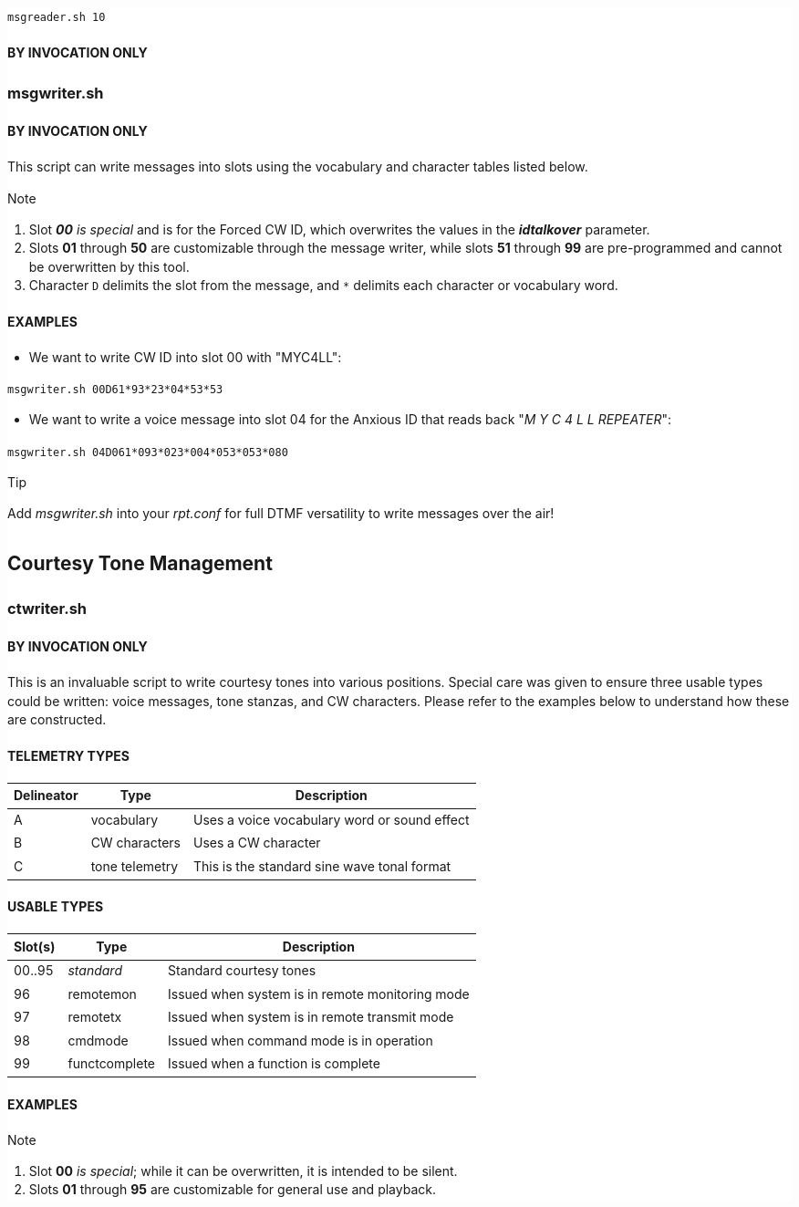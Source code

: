 ```
msgreader.sh 10
```
#### BY INVOCATION ONLY
### msgwriter.sh
#### BY INVOCATION ONLY
This script can write messages into slots using the vocabulary and character tables listed below.
> [!NOTE]
> 1. Slot _**00** is special_ and is for the Forced CW ID, which overwrites the values in the _**idtalkover**_ parameter.
> 2. Slots **01** through **50** are customizable through the message writer, while slots **51** through **99** are pre-programmed and cannot be overwritten by this tool.
> 3. Character `D` delimits the slot from the message, and `*` delimits each character or vocabulary word.

#### EXAMPLES
* We want to write CW ID into slot 00 with "MYC4LL":
```
msgwriter.sh 00D61*93*23*04*53*53
```
* We want to write a voice message into slot 04 for the Anxious ID that reads back "_M Y C 4 L L REPEATER_":
```
msgwriter.sh 04D061*093*023*004*053*053*080
```
> [!TIP]
> Add _msgwriter.sh_ into your _rpt.conf_ for full DTMF versatility to write messages over the air!
## Courtesy Tone Management
### ctwriter.sh
#### BY INVOCATION ONLY
This is an invaluable script to write courtesy tones into various positions.  Special care was given to ensure three usable types could be written:  voice messages, tone stanzas, and CW characters.  Please refer to the examples below to understand how these are constructed.
#### TELEMETRY TYPES
|Delineator|Type|Description|
|-|-|-|
|A|vocabulary|Uses a voice vocabulary word or sound effect|
|B|CW characters|Uses a CW character|
|C|tone telemetry|This is the standard sine wave tonal format|
#### USABLE TYPES
|Slot(s)|Type|Description|
|-|-|-|
|00..95|_standard_|Standard courtesy tones|
|96|remotemon|Issued when system is in remote monitoring mode|
|97|remotetx|Issued when system is in remote transmit mode|
|98|cmdmode|Issued when command mode is in operation|
|99|functcomplete|Issued when a function is complete|
#### EXAMPLES
> [!NOTE]
> 1. Slot **00** _is special_; while it can be overwritten, it is intended to be silent.
> 2. Slots **01** through **95** are customizable for general use and playback.

[^1]: These are high fidelity recordings from a Texas Instruments TSP5220 speech synthesizer, sourced from an Advanced Computer Controls (ACC) RC-850 controller, version 3.8 (late serial number).  Recordings were sourced using audio-in to a PC with Audacity; these are captured in μ-law companding algorithm 8-bit PCM format.
[^2]: Weather reporting requires account registration and use of an API key from [Weather Underground](https://www.weatherunderground.com/).